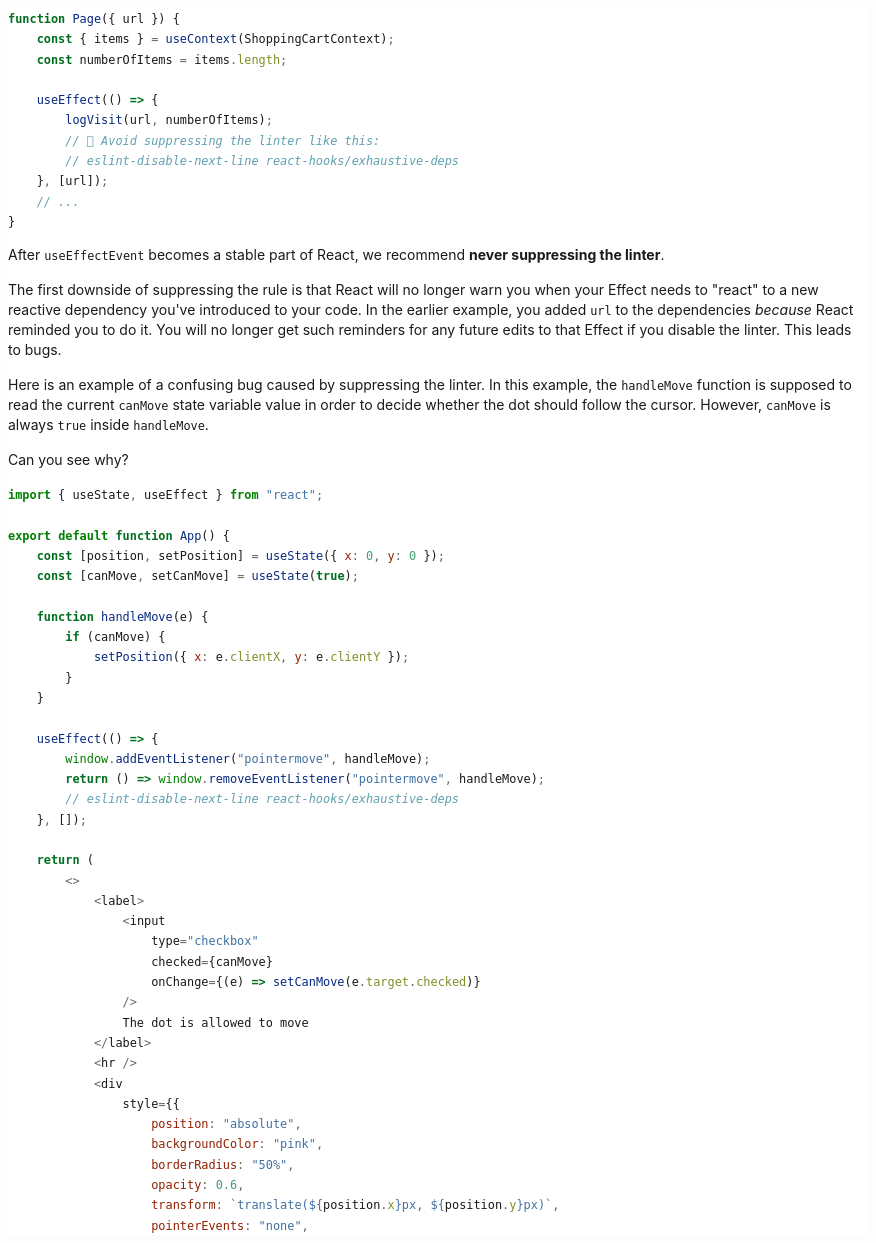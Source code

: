 ```js
function Page({ url }) {
	const { items } = useContext(ShoppingCartContext);
	const numberOfItems = items.length;

	useEffect(() => {
		logVisit(url, numberOfItems);
		// 🔴 Avoid suppressing the linter like this:
		// eslint-disable-next-line react-hooks/exhaustive-deps
	}, [url]);
	// ...
}
```

After `useEffectEvent` becomes a stable part of React, we recommend **never suppressing the linter**.

The first downside of suppressing the rule is that React will no longer warn you when your Effect needs to "react" to a new reactive dependency you've introduced to your code. In the earlier example, you added `url` to the dependencies _because_ React reminded you to do it. You will no longer get such reminders for any future edits to that Effect if you disable the linter. This leads to bugs.

Here is an example of a confusing bug caused by suppressing the linter. In this example, the `handleMove` function is supposed to read the current `canMove` state variable value in order to decide whether the dot should follow the cursor. However, `canMove` is always `true` inside `handleMove`.

Can you see why?

```js
import { useState, useEffect } from "react";

export default function App() {
	const [position, setPosition] = useState({ x: 0, y: 0 });
	const [canMove, setCanMove] = useState(true);

	function handleMove(e) {
		if (canMove) {
			setPosition({ x: e.clientX, y: e.clientY });
		}
	}

	useEffect(() => {
		window.addEventListener("pointermove", handleMove);
		return () => window.removeEventListener("pointermove", handleMove);
		// eslint-disable-next-line react-hooks/exhaustive-deps
	}, []);

	return (
		<>
			<label>
				<input
					type="checkbox"
					checked={canMove}
					onChange={(e) => setCanMove(e.target.checked)}
				/>
				The dot is allowed to move
			</label>
			<hr />
			<div
				style={{
					position: "absolute",
					backgroundColor: "pink",
					borderRadius: "50%",
					opacity: 0.6,
					transform: `translate(${position.x}px, ${position.y}px)`,
					pointerEvents: "none",
```